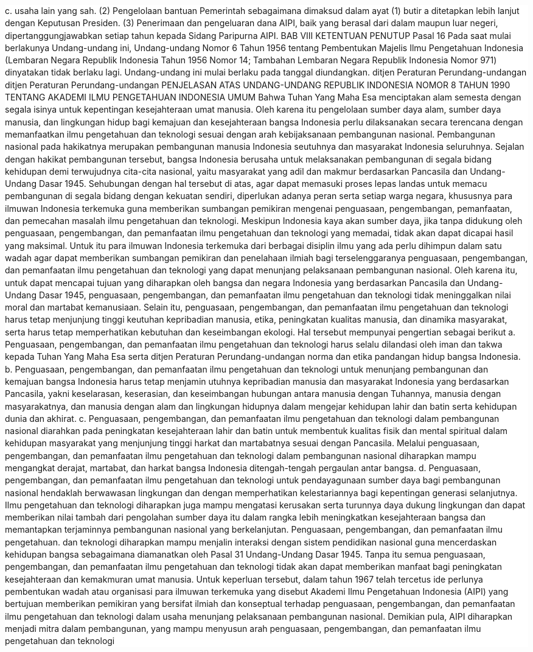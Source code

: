 c. usaha lain yang sah. (2) Pengelolaan bantuan Pemerintah sebagaimana dimaksud dalam ayat (1) butir a ditetapkan lebih lanjut dengan Keputusan Presiden. (3) Penerimaan dan pengeluaran dana AIPI, baik yang berasal dari dalam maupun luar negeri, dipertanggungjawabkan setiap tahun kepada Sidang Paripurna AIPI. BAB VIII KETENTUAN PENUTUP Pasal 16 Pada saat mulai berlakunya Undang-undang ini, Undang-undang Nomor 6 Tahun 1956 tentang Pembentukan Majelis Ilmu Pengetahuan Indonesia (Lembaran Negara Republik Indonesia Tahun 1956 Nomor 14; Tambahan Lembaran Negara Republik Indonesia Nomor 971) dinyatakan tidak berlaku lagi. Undang-undang ini mulai berlaku pada tanggal diundangkan. ditjen Peraturan Perundang-undangan ditjen Peraturan Perundang-undangan PENJELASAN ATAS UNDANG-UNDANG REPUBLIK INDONESIA NOMOR 8 TAHUN 1990 TENTANG AKADEMI ILMU PENGETAHUAN INDONESIA UMUM Bahwa Tuhan Yang Maha Esa menciptakan alam semesta dengan segala isinya untuk kepentingan kesejahteraan umat manusia. Oleh karena itu pengelolaan sumber daya alam, sumber daya manusia, dan lingkungan hidup bagi kemajuan dan kesejahteraan bangsa Indonesia perlu dilaksanakan secara terencana dengan memanfaatkan ilmu pengetahuan dan teknologi sesuai dengan arah kebijaksanaan pembangunan nasional. Pembangunan nasional pada hakikatnya merupakan pembangunan manusia Indonesia seutuhnya dan masyarakat Indonesia seluruhnya. Sejalan dengan hakikat pembangunan tersebut, bangsa Indonesia berusaha untuk melaksanakan pembangunan di segala bidang kehidupan demi terwujudnya cita-cita nasional, yaitu masyarakat yang adil dan makmur berdasarkan Pancasila dan Undang-Undang Dasar 1945. Sehubungan dengan hal tersebut di atas, agar dapat memasuki proses lepas landas untuk memacu pembangunan di segala bidang dengan kekuatan sendiri, diperlukan adanya peran serta setiap warga negara, khususnya para ilmuwan Indonesia terkemuka guna memberikan sumbangan pemikiran mengenai penguasaan, pengembangan, pemanfaatan, dan pemecahan masalah ilmu pengetahuan dan teknologi. Meskipun Indonesia kaya akan sumber daya, jika tanpa didukung oleh penguasaan, pengembangan, dan pemanfaatan ilmu pengetahuan dan teknologi yang memadai, tidak akan dapat dicapai hasil yang maksimal. Untuk itu para ilmuwan Indonesia terkemuka dari berbagai disiplin ilmu yang ada perlu dihimpun dalam satu wadah agar dapat memberikan sumbangan pemikiran dan penelahaan ilmiah bagi terselenggaranya penguasaan, pengembangan, dan pemanfaatan ilmu pengetahuan dan teknologi yang dapat menunjang pelaksanaan pembangunan nasional. Oleh karena itu, untuk dapat mencapai tujuan yang diharapkan oleh bangsa dan negara Indonesia yang berdasarkan Pancasila dan Undang-Undang Dasar 1945, penguasaan, pengembangan, dan pemanfaatan ilmu pengetahuan dan teknologi tidak meninggalkan nilai moral dan martabat kemanusiaan. Selain itu, penguasaan, pengembangan, dan pemanfaatan ilmu pengetahuan dan teknologi harus tetap menjunjung tinggi keutuhan kepribadian manusia, etika, peningkatan kualitas manusia, dan dinamika masyarakat, serta harus tetap memperhatikan kebutuhan dan keseimbangan ekologi. Hal tersebut mempunyai pengertian sebagai berikut a. Penguasaan, pengembangan, dan pemanfaatan ilmu pengetahuan dan teknologi harus selalu dilandasi oleh iman dan takwa kepada Tuhan Yang Maha Esa serta ditjen Peraturan Perundang-undangan norma dan etika pandangan hidup bangsa Indonesia. b. Penguasaan, pengembangan, dan pemanfaatan ilmu pengetahuan dan teknologi untuk menunjang pembangunan dan kemajuan bangsa Indonesia harus tetap menjamin utuhnya kepribadian manusia dan masyarakat Indonesia yang berdasarkan Pancasila, yakni keselarasan, keserasian, dan keseimbangan hubungan antara manusia dengan Tuhannya, manusia dengan masyarakatnya, dan manusia dengan alam dan lingkungan hidupnya dalam mengejar kehidupan lahir dan batin serta kehidupan dunia dan akhirat. c. Penguasaan, pengembangan, dan pemanfaatan ilmu pengetahuan dan teknologi dalam pembangunan nasional diarahkan pada peningkatan kesejahteraan lahir dan batin untuk membentuk kualitas fisik dan mental spiritual dalam kehidupan masyarakat yang menjunjung tinggi harkat dan martabatnya sesuai dengan Pancasila. Melalui penguasaan, pengembangan, dan pemanfaatan ilmu pengetahuan dan teknologi dalam pembangunan nasional diharapkan mampu mengangkat derajat, martabat, dan harkat bangsa Indonesia ditengah-tengah pergaulan antar bangsa. d. Penguasaan, pengembangan, dan pemanfaatan ilmu pengetahuan dan teknologi untuk pendayagunaan sumber daya bagi pembangunan nasional hendaklah berwawasan lingkungan dan dengan memperhatikan kelestariannya bagi kepentingan generasi selanjutnya. Ilmu pengetahuan dan teknologi diharapkan juga mampu mengatasi kerusakan serta turunnya daya dukung lingkungan dan dapat memberikan nilai tambah dari pengolahan sumber daya itu dalam rangka lebih meningkatkan kesejahteraan bangsa dan memantapkan terjaminnya pembangunan nasional yang berkelanjutan. Penguasaan, pengembangan, dan pemanfaatan ilmu pengetahuan. dan teknologi diharapkan mampu menjalin interaksi dengan sistem pendidikan nasional guna mencerdaskan kehidupan bangsa sebagaimana diamanatkan oleh Pasal 31 Undang-Undang Dasar 1945. Tanpa itu semua penguasaan, pengembangan, dan pemanfaatan ilmu pengetahuan dan teknologi tidak akan dapat memberikan manfaat bagi peningkatan kesejahteraan dan kemakmuran umat manusia. Untuk keperluan tersebut, dalam tahun 1967 telah tercetus ide perlunya pembentukan wadah atau organisasi para ilmuwan terkemuka yang disebut Akademi Ilmu Pengetahuan Indonesia (AIPI) yang bertujuan memberikan pemikiran yang bersifat ilmiah dan konseptual terhadap penguasaan, pengembangan, dan pemanfaatan ilmu pengetahuan dan teknologi dalam usaha menunjang pelaksanaan pembangunan nasional. Demikian pula, AIPI diharapkan menjadi mitra dalam pembangunan, yang mampu menyusun arah penguasaan, pengembangan, dan pemanfaatan ilmu pengetahuan dan teknologi